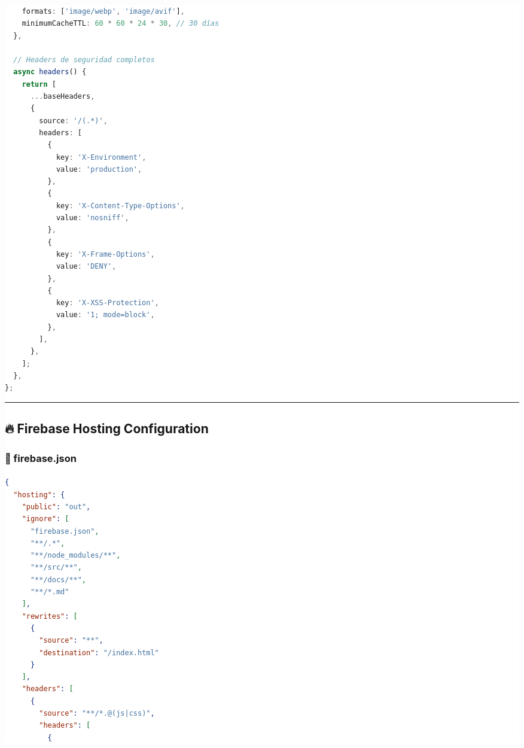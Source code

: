 ```typescript
    formats: ['image/webp', 'image/avif'],
    minimumCacheTTL: 60 * 60 * 24 * 30, // 30 días
  },
  
  // Headers de seguridad completos
  async headers() {
    return [
      ...baseHeaders,
      {
        source: '/(.*)',
        headers: [
          {
            key: 'X-Environment',
            value: 'production',
          },
          {
            key: 'X-Content-Type-Options',
            value: 'nosniff',
          },
          {
            key: 'X-Frame-Options',
            value: 'DENY',
          },
          {
            key: 'X-XSS-Protection',
            value: '1; mode=block',
          },
        ],
      },
    ];
  },
};
```

---

## 🔥 **Firebase Hosting Configuration**

### **📁 firebase.json**
```json
{
  "hosting": {
    "public": "out",
    "ignore": [
      "firebase.json",
      "**/.*",
      "**/node_modules/**",
      "**/src/**",
      "**/docs/**",
      "**/*.md"
    ],
    "rewrites": [
      {
        "source": "**",
        "destination": "/index.html"
      }
    ],
    "headers": [
      {
        "source": "**/*.@(js|css)",
        "headers": [
          {
```